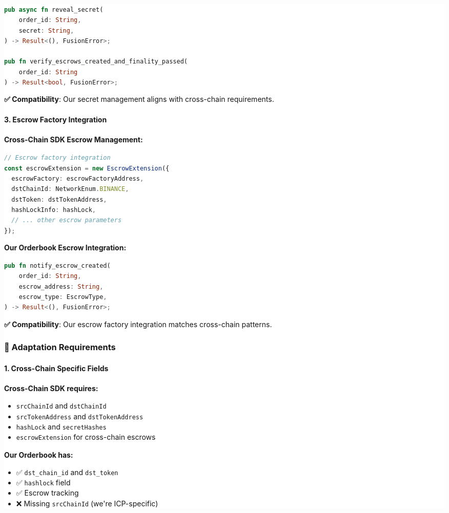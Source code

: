```rust
pub async fn reveal_secret(
    order_id: String,
    secret: String,
) -> Result<(), FusionError>;

pub fn verify_escrows_created_and_finality_passed(
    order_id: String
) -> Result<bool, FusionError>;
```

**✅ Compatibility**: Our secret management aligns with cross-chain requirements.

#### **3. Escrow Factory Integration**

**Cross-Chain SDK Escrow Management:**

```typescript
// Escrow factory integration
const escrowExtension = new EscrowExtension({
  escrowFactory: escrowFactoryAddress,
  dstChainId: NetworkEnum.BINANCE,
  dstToken: dstTokenAddress,
  hashLockInfo: hashLock,
  // ... other escrow parameters
});
```

**Our Orderbook Escrow Integration:**

```rust
pub fn notify_escrow_created(
    order_id: String,
    escrow_address: String,
    escrow_type: EscrowType,
) -> Result<(), FusionError>;
```

**✅ Compatibility**: Our escrow factory integration matches cross-chain patterns.

### **🔄 Adaptation Requirements**

#### **1. Cross-Chain Specific Fields**

**Cross-Chain SDK requires:**

- `srcChainId` and `dstChainId`
- `srcTokenAddress` and `dstTokenAddress`
- `hashLock` and `secretHashes`
- `escrowExtension` for cross-chain escrows

**Our Orderbook has:**

- ✅ `dst_chain_id` and `dst_token`
- ✅ `hashlock` field
- ✅ Escrow tracking
- ❌ Missing `srcChainId` (we're ICP-specific)
